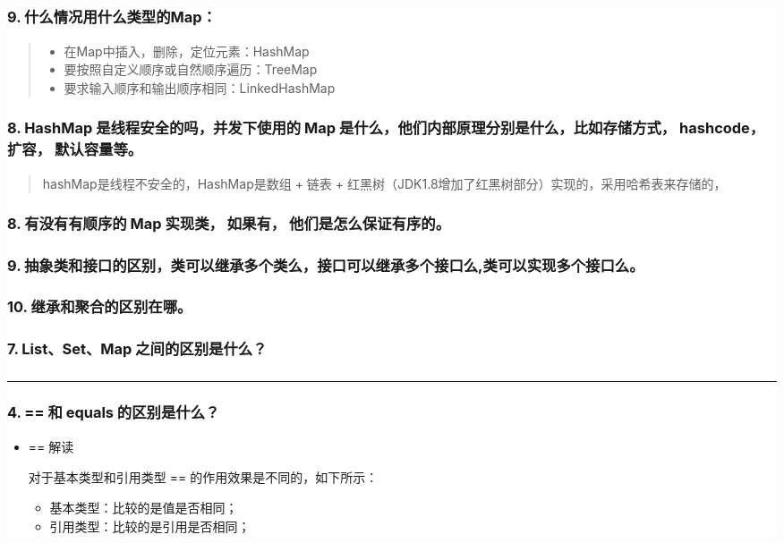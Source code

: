 ### 9. 什么情况用什么类型的Map：

> * 在Map中插入，删除，定位元素：HashMap
> * 要按照自定义顺序或自然顺序遍历：TreeMap
> * 要求输入顺序和输出顺序相同：LinkedHashMap

### 8. HashMap 是线程安全的吗，并发下使用的 Map 是什么，他们内部原理分别是什么，比如存储方式， hashcode，扩容， 默认容量等。

> hashMap是线程不安全的，HashMap是数组 + 链表 + 红黑树（JDK1.8增加了红黑树部分）实现的，采用哈希表来存储的，

### 8. 有没有有顺序的 Map 实现类， 如果有， 他们是怎么保证有序的。

### 9. 抽象类和接口的区别，类可以继承多个类么，接口可以继承多个接口么,类可以实现多个接口么。

### 10. 继承和聚合的区别在哪。























### 7. List、Set、Map 之间的区别是什么？

### 

------------------------------------------------
















### 4. == 和 equals 的区别是什么？

+ == 解读

  对于基本类型和引用类型 == 的作用效果是不同的，如下所示：

  + 基本类型：比较的是值是否相同；
  + 引用类型：比较的是引用是否相同；
